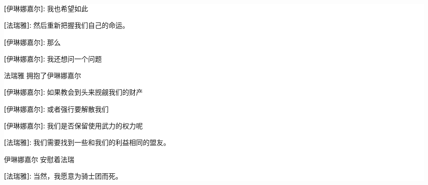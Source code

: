 \[伊琳娜嘉尔\]: 我也希望如此

\[法瑞雅\]: 然后重新把握我们自己的命运。

\[伊琳娜嘉尔\]: 那么

\[伊琳娜嘉尔\]: 我还想问一个问题

法瑞雅 拥抱了伊琳娜嘉尔

\[伊琳娜嘉尔\]: 如果教会到头来觊觎我们的财产

\[伊琳娜嘉尔\]: 或者强行要解散我们

\[伊琳娜嘉尔\]: 我们是否保留使用武力的权力呢

\[法瑞雅\]: 我们需要找到一些和我们的利益相同的盟友。

伊琳娜嘉尔 安慰着法瑞

\[法瑞雅\]: 当然，我愿意为骑士团而死。

